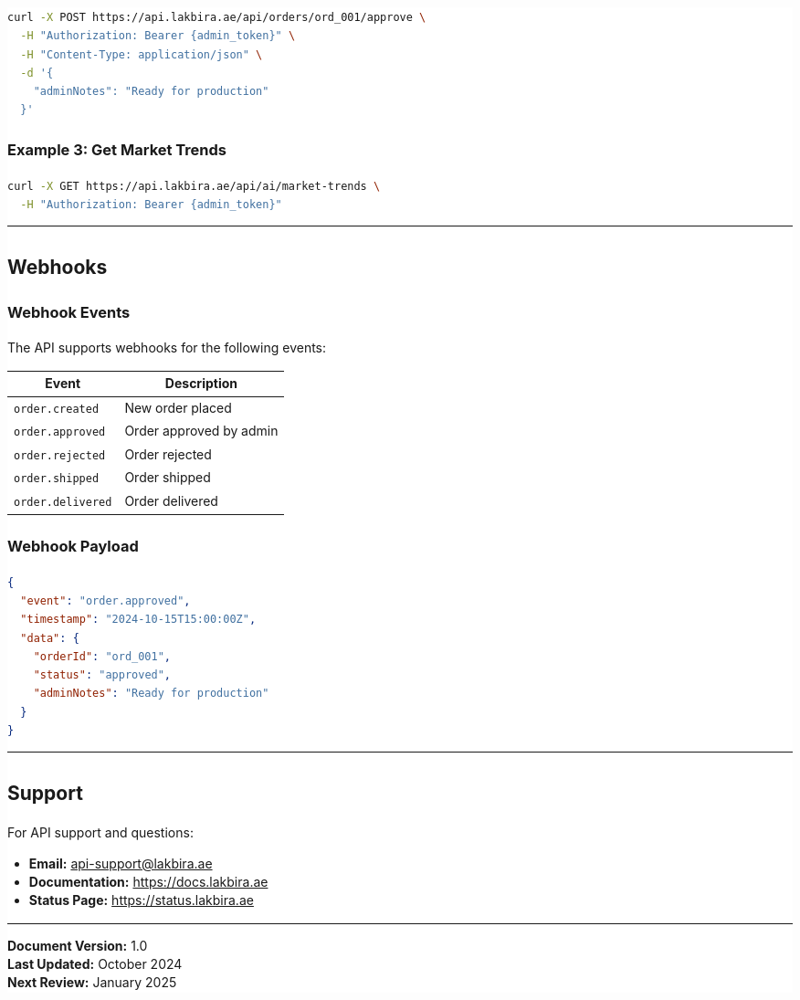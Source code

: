 ```bash
curl -X POST https://api.lakbira.ae/api/orders/ord_001/approve \
  -H "Authorization: Bearer {admin_token}" \
  -H "Content-Type: application/json" \
  -d '{
    "adminNotes": "Ready for production"
  }'
```

### Example 3: Get Market Trends

```bash
curl -X GET https://api.lakbira.ae/api/ai/market-trends \
  -H "Authorization: Bearer {admin_token}"
```

---

## Webhooks

### Webhook Events

The API supports webhooks for the following events:

| Event | Description |
|-------|-------------|
| `order.created` | New order placed |
| `order.approved` | Order approved by admin |
| `order.rejected` | Order rejected |
| `order.shipped` | Order shipped |
| `order.delivered` | Order delivered |

### Webhook Payload

```json
{
  "event": "order.approved",
  "timestamp": "2024-10-15T15:00:00Z",
  "data": {
    "orderId": "ord_001",
    "status": "approved",
    "adminNotes": "Ready for production"
  }
}
```

---

## Support

For API support and questions:

- **Email:** api-support@lakbira.ae
- **Documentation:** https://docs.lakbira.ae
- **Status Page:** https://status.lakbira.ae

---

**Document Version:** 1.0  
**Last Updated:** October 2024  
**Next Review:** January 2025

